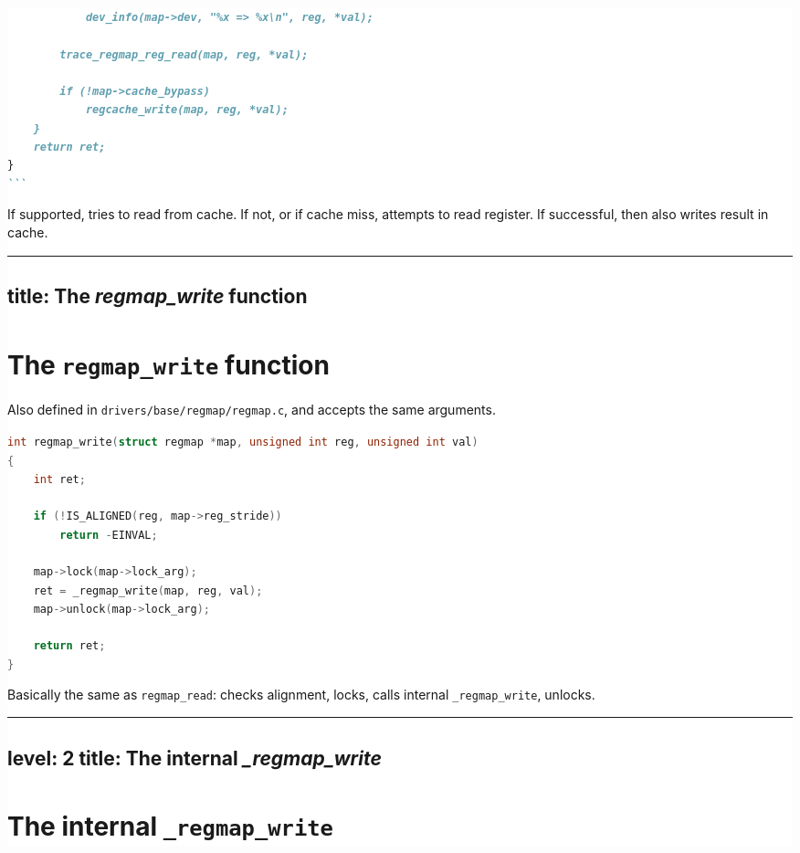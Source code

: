 ````md magic-move
            dev_info(map->dev, "%x => %x\n", reg, *val);

        trace_regmap_reg_read(map, reg, *val);

        if (!map->cache_bypass)
            regcache_write(map, reg, *val);
    }
    return ret;
}
```

````

If supported, tries to read from cache.
If not, or if cache miss, attempts to read register. If successful, then
also writes result in cache.

---
title: The *regmap_write* function
---

# The `regmap_write` function

Also defined in `drivers/base/regmap/regmap.c`, and accepts the same arguments.

```c
int regmap_write(struct regmap *map, unsigned int reg, unsigned int val)
{
	int ret;

	if (!IS_ALIGNED(reg, map->reg_stride))
		return -EINVAL;

	map->lock(map->lock_arg);
	ret = _regmap_write(map, reg, val);
	map->unlock(map->lock_arg);

	return ret;
}
```

Basically the same as `regmap_read`: checks alignment, locks, calls internal
`_regmap_write`, unlocks.

---
level: 2
title: The internal *_regmap_write*
---

# The internal `_regmap_write`
